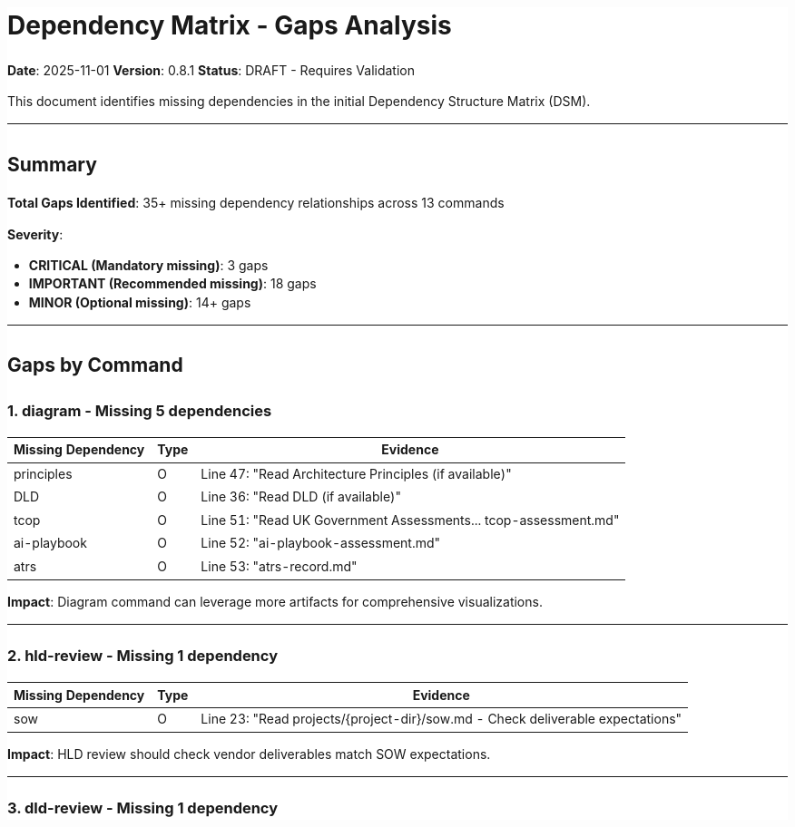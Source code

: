 # Dependency Matrix - Gaps Analysis

**Date**: 2025-11-01
**Version**: 0.8.1
**Status**: DRAFT - Requires Validation

This document identifies missing dependencies in the initial Dependency Structure Matrix (DSM).

---

## Summary

**Total Gaps Identified**: 35+ missing dependency relationships across 13 commands

**Severity**:
- **CRITICAL (Mandatory missing)**: 3 gaps
- **IMPORTANT (Recommended missing)**: 18 gaps
- **MINOR (Optional missing)**: 14+ gaps

---

## Gaps by Command

### 1. **diagram** - Missing 5 dependencies

| Missing Dependency | Type | Evidence |
|-------------------|------|----------|
| principles | O | Line 47: "Read Architecture Principles (if available)" |
| DLD | O | Line 36: "Read DLD (if available)" |
| tcop | O | Line 51: "Read UK Government Assessments... tcop-assessment.md" |
| ai-playbook | O | Line 52: "ai-playbook-assessment.md" |
| atrs | O | Line 53: "atrs-record.md" |

**Impact**: Diagram command can leverage more artifacts for comprehensive visualizations.

---

### 2. **hld-review** - Missing 1 dependency

| Missing Dependency | Type | Evidence |
|-------------------|------|----------|
| sow | O | Line 23: "Read projects/{project-dir}/sow.md - Check deliverable expectations" |

**Impact**: HLD review should check vendor deliverables match SOW expectations.

---

### 3. **dld-review** - Missing 1 dependency
